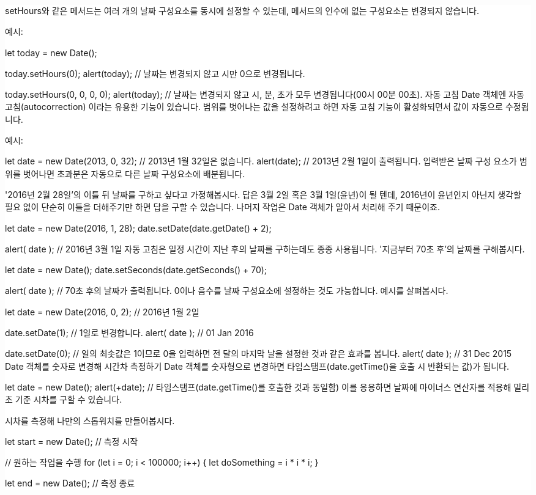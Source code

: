 setHours와 같은 메서드는 여러 개의 날짜 구성요소를 동시에 설정할 수 있는데, 메서드의 인수에 없는 구성요소는 변경되지 않습니다.

예시:

let today = new Date();

today.setHours(0);
alert(today); // 날짜는 변경되지 않고 시만 0으로 변경됩니다.

today.setHours(0, 0, 0, 0);
alert(today); // 날짜는 변경되지 않고 시, 분, 초가 모두 변경됩니다(00시 00분 00초).
자동 고침
Date 객체엔 자동 고침(autocorrection) 이라는 유용한 기능이 있습니다. 범위를 벗어나는 값을 설정하려고 하면 자동 고침 기능이 활성화되면서 값이 자동으로 수정됩니다.

예시:

let date = new Date(2013, 0, 32); // 2013년 1월 32일은 없습니다.
alert(date); // 2013년 2월 1일이 출력됩니다.
입력받은 날짜 구성 요소가 범위를 벗어나면 초과분은 자동으로 다른 날짜 구성요소에 배분됩니다.

'2016년 2월 28일’의 이틀 뒤 날짜를 구하고 싶다고 가정해봅시다. 답은 3월 2일 혹은 3월 1일(윤년)이 될 텐데, 2016년이 윤년인지 아닌지 생각할 필요 없이 단순히 이틀을 더해주기만 하면 답을 구할 수 있습니다. 나머지 작업은 Date 객체가 알아서 처리해 주기 때문이죠.

let date = new Date(2016, 1, 28);
date.setDate(date.getDate() + 2);

alert( date ); // 2016년 3월 1일
자동 고침은 일정 시간이 지난 후의 날짜를 구하는데도 종종 사용됩니다. '지금부터 70초 후’의 날짜를 구해봅시다.

let date = new Date();
date.setSeconds(date.getSeconds() + 70);

alert( date ); // 70초 후의 날짜가 출력됩니다.
0이나 음수를 날짜 구성요소에 설정하는 것도 가능합니다. 예시를 살펴봅시다.

let date = new Date(2016, 0, 2); // 2016년 1월 2일

date.setDate(1); // 1일로 변경합니다.
alert( date ); // 01 Jan 2016

date.setDate(0); // 일의 최솟값은 1이므로 0을 입력하면 전 달의 마지막 날을 설정한 것과 같은 효과를 봅니다.
alert( date ); // 31 Dec 2015
Date 객체를 숫자로 변경해 시간차 측정하기
Date 객체를 숫자형으로 변경하면 타임스탬프(date.getTime()을 호출 시 반환되는 값)가 됩니다.

let date = new Date();
alert(+date); // 타임스탬프(date.getTime()를 호출한 것과 동일함)
이를 응용하면 날짜에 마이너스 연산자를 적용해 밀리초 기준 시차를 구할 수 있습니다.

시차를 측정해 나만의 스톱워치를 만들어봅시다.

let start = new Date(); // 측정 시작

// 원하는 작업을 수행
for (let i = 0; i < 100000; i++) {
  let doSomething = i * i * i;
}

let end = new Date(); // 측정 종료

